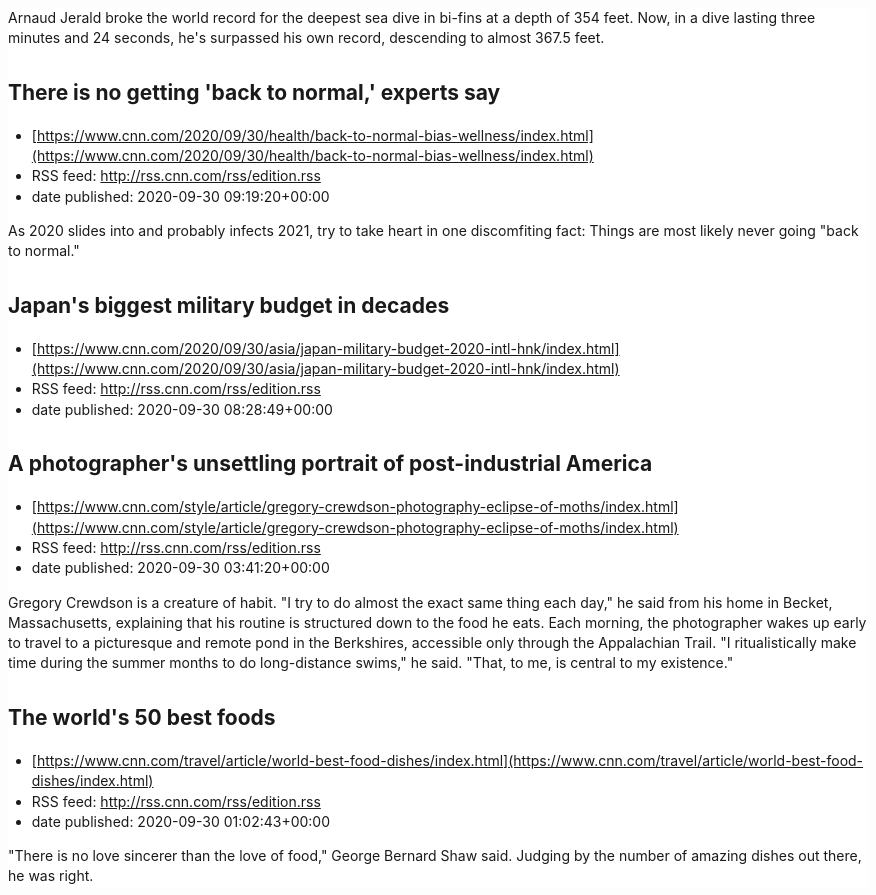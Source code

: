 Arnaud Jerald broke the world record for the deepest sea dive in bi-fins at a depth of 354 feet. Now, in a dive lasting three minutes and 24 seconds, he's surpassed his own record, descending to almost 367.5 feet.

## There is no getting 'back to normal,' experts say
 - [https://www.cnn.com/2020/09/30/health/back-to-normal-bias-wellness/index.html](https://www.cnn.com/2020/09/30/health/back-to-normal-bias-wellness/index.html)
 - RSS feed: http://rss.cnn.com/rss/edition.rss
 - date published: 2020-09-30 09:19:20+00:00

As 2020 slides into and probably infects 2021, try to take heart in one discomfiting fact: Things are most likely never going "back to normal."

## Japan's biggest military budget in decades
 - [https://www.cnn.com/2020/09/30/asia/japan-military-budget-2020-intl-hnk/index.html](https://www.cnn.com/2020/09/30/asia/japan-military-budget-2020-intl-hnk/index.html)
 - RSS feed: http://rss.cnn.com/rss/edition.rss
 - date published: 2020-09-30 08:28:49+00:00



## A photographer's unsettling portrait of post-industrial America
 - [https://www.cnn.com/style/article/gregory-crewdson-photography-eclipse-of-moths/index.html](https://www.cnn.com/style/article/gregory-crewdson-photography-eclipse-of-moths/index.html)
 - RSS feed: http://rss.cnn.com/rss/edition.rss
 - date published: 2020-09-30 03:41:20+00:00

Gregory Crewdson is a creature of habit. "I try to do almost the exact same thing each day," he said from his home in Becket, Massachusetts, explaining that his routine is structured down to the food he eats. Each morning, the photographer wakes up early to travel to a picturesque and remote pond in the Berkshires, accessible only through the Appalachian Trail. "I ritualistically make time during the summer months to do long-distance swims," he said. "That, to me, is central to my existence."

## The world's 50 best foods
 - [https://www.cnn.com/travel/article/world-best-food-dishes/index.html](https://www.cnn.com/travel/article/world-best-food-dishes/index.html)
 - RSS feed: http://rss.cnn.com/rss/edition.rss
 - date published: 2020-09-30 01:02:43+00:00

"There is no love sincerer than the love of food," George Bernard Shaw said. Judging by the number of amazing dishes out there, he was right.

